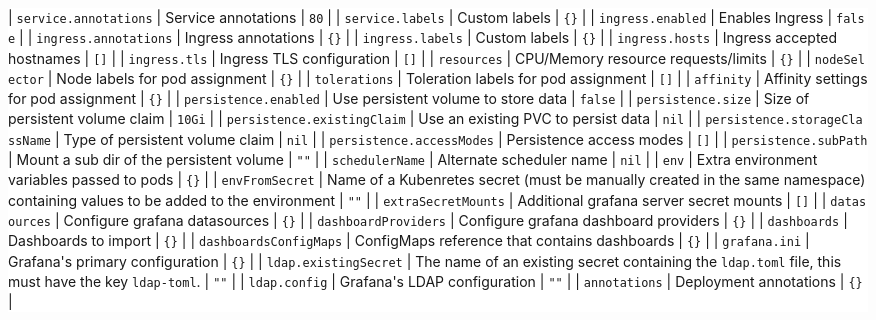 | `service.annotations`          | Service annotations                                                                                                           | `80`                                 |
| `service.labels`               | Custom labels                                                                                                                 | `{}`                                 |
| `ingress.enabled`              | Enables Ingress                                                                                                               | `false`                              |
| `ingress.annotations`          | Ingress annotations                                                                                                           | `{}`                                 |
| `ingress.labels`               | Custom labels                                                                                                                 | `{}`                                 |
| `ingress.hosts`                | Ingress accepted hostnames                                                                                                    | `[]`                                 |
| `ingress.tls`                  | Ingress TLS configuration                                                                                                     | `[]`                                 |
| `resources`                    | CPU/Memory resource requests/limits                                                                                           | `{}`                                 |
| `nodeSelector`                 | Node labels for pod assignment                                                                                                | `{}`                                 |
| `tolerations`                  | Toleration labels for pod assignment                                                                                          | `[]`                                 |
| `affinity`                     | Affinity settings for pod assignment                                                                                          | `{}`                                 |
| `persistence.enabled`          | Use persistent volume to store data                                                                                           | `false`                              |
| `persistence.size`             | Size of persistent volume claim                                                                                               | `10Gi`                               |
| `persistence.existingClaim`    | Use an existing PVC to persist data                                                                                           | `nil`                                |
| `persistence.storageClassName` | Type of persistent volume claim                                                                                               | `nil`                                |
| `persistence.accessModes`      | Persistence access modes                                                                                                      | `[]`                                 |
| `persistence.subPath`          | Mount a sub dir of the persistent volume                                                                                      | `""`                                 |
| `schedulerName`                | Alternate scheduler name                                                                                                      | `nil`                                |
| `env`                          | Extra environment variables passed to pods                                                                                    | `{}`                                 |
| `envFromSecret`                | Name of a Kubenretes secret (must be manually created in the same namespace) containing values to be added to the environment | `""`                                 |
| `extraSecretMounts`            | Additional grafana server secret mounts                                                                                       | `[]`                                 |
| `datasources`                  | Configure grafana datasources                                                                                                 | `{}`                                 |
| `dashboardProviders`           | Configure grafana dashboard providers                                                                                         | `{}`                                 |
| `dashboards`                   | Dashboards to import                                                                                                          | `{}`                                 |
| `dashboardsConfigMaps`         | ConfigMaps reference that contains dashboards                                                                                 | `{}`                                 |
| `grafana.ini`                  | Grafana's primary configuration                                                                                               | `{}`                                 |
| `ldap.existingSecret`          | The name of an existing secret containing the `ldap.toml` file, this must have the key `ldap-toml`.                           | `""`                                 |
| `ldap.config`                  | Grafana's LDAP configuration                                                                                                  | `""`                                 |
| `annotations`                  | Deployment annotations                                                                                                        | `{}`                                 |